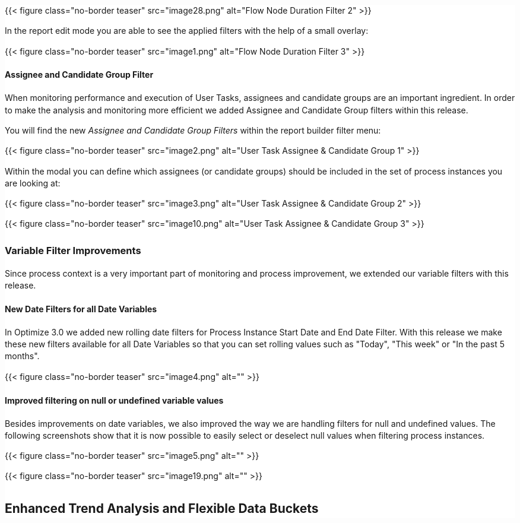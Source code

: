 
{{< figure class="no-border teaser" src="image28.png" alt="Flow Node Duration Filter 2" >}}

In the report edit mode you are able to see the applied filters with the
help of a small overlay:

{{< figure class="no-border teaser" src="image1.png" alt="Flow Node Duration Filter 3" >}}

#### Assignee and Candidate Group Filter

When monitoring performance and execution of User Tasks, assignees and
candidate groups are an important ingredient. In order to make the
analysis and monitoring more efficient we added Assignee and Candidate
Group filters within this release.

You will find the new *Assignee and Candidate Group Filters* within the
report builder filter menu:

{{< figure class="no-border teaser" src="image2.png" alt="User Task Assignee & Candidate Group 1" >}}

Within the modal you can define which assignees (or candidate groups)
should be included in the set of process instances you are looking at:

{{< figure class="no-border teaser" src="image3.png" alt="User Task Assignee & Candidate Group 2" >}}

{{< figure class="no-border teaser" src="image10.png" alt="User Task Assignee & Candidate Group 3" >}}

### Variable Filter Improvements

Since process context is a very important part of monitoring and process
improvement, we extended our variable filters with this release.

#### New Date Filters for all Date Variables

In Optimize 3.0 we added new rolling date filters for Process Instance
Start Date and End Date Filter. With this release we make these new
filters available for all Date Variables so that you can set rolling
values such as "Today", "This week" or "In the past 5 months".

{{< figure class="no-border teaser" src="image4.png" alt="" >}}

#### Improved filtering on null or undefined variable values

Besides improvements on date variables, we also improved the way we are
handling filters for null and undefined values. The following
screenshots show that it is now possible to easily select or deselect
null values when filtering process instances.

{{< figure class="no-border teaser" src="image5.png" alt="" >}}

{{< figure class="no-border teaser" src="image19.png" alt="" >}}

## Enhanced Trend Analysis and Flexible Data Buckets
